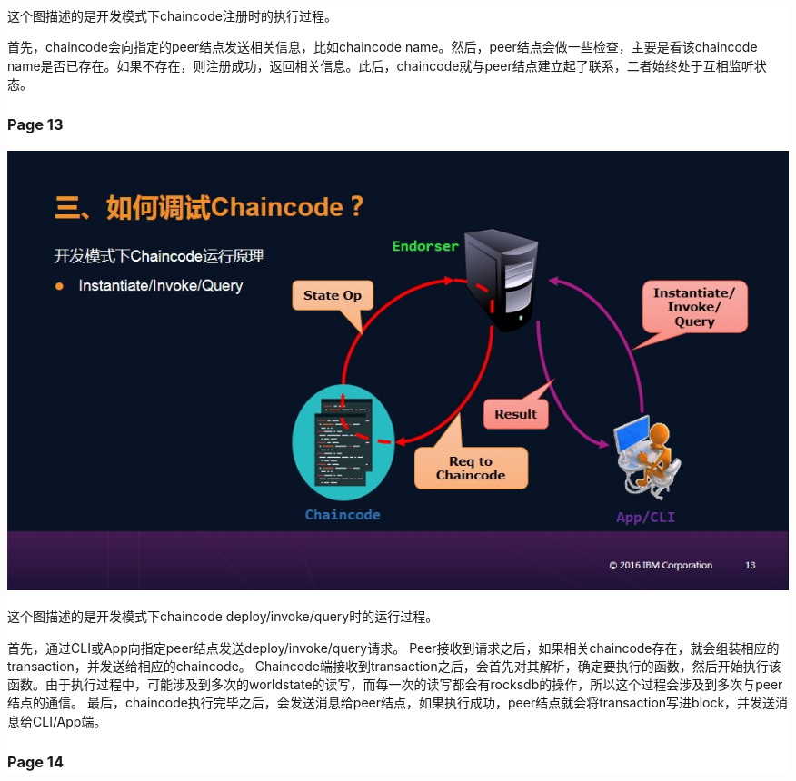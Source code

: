 这个图描述的是开发模式下chaincode注册时的执行过程。

首先，chaincode会向指定的peer结点发送相关信息，比如chaincode name。然后，peer结点会做一些检查，主要是看该chaincode name是否已存在。如果不存在，则注册成功，返回相关信息。此后，chaincode就与peer结点建立起了联系，二者始终处于互相监听状态。

### Page 13
![slide13](images/Slide13.JPG)

这个图描述的是开发模式下chaincode deploy/invoke/query时的运行过程。

首先，通过CLI或App向指定peer结点发送deploy/invoke/query请求。
Peer接收到请求之后，如果相关chaincode存在，就会组装相应的transaction，并发送给相应的chaincode。
Chaincode端接收到transaction之后，会首先对其解析，确定要执行的函数，然后开始执行该函数。由于执行过程中，可能涉及到多次的worldstate的读写，而每一次的读写都会有rocksdb的操作，所以这个过程会涉及到多次与peer结点的通信。
最后，chaincode执行完毕之后，会发送消息给peer结点，如果执行成功，peer结点就会将transaction写进block，并发送消息给CLI/App端。

### Page 14